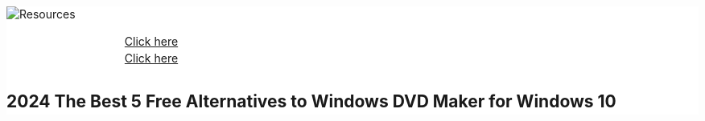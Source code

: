 







![Resources](https://www.videoconverterfactory.com/tips/img-autofit/header-r.png)






<span id="1983582">
					<video width="576" height="240" style="cursor:pointer"
           poster="//a.impactradius-go.com/display-clicktoplayimage/1983582.png"
           onclick="if(!this.playClicked){this.play();this.setAttribute('controls',true);this.playClicked=true;}">
	   <source src="//a.impactradius-go.com/display-ad/22993-1983582">
	   <img src="//a.impactradius-go.com/display-clicktoplayimage/1983582.png" style="border: none; height: 100%; width: 100%; object-fit: contain">
	</video>
	<div style="width:360px;text-align:center"><a href="javascript:window.open(decodeURIComponent('https%3A%2F%2Fhomestyler.sjv.io%2Fc%2F5597632%2F1983582%2F22993'), '_blank');void(0);">Click here</a></div>
</span>
<img height="0" width="0" src="https://imp.pxf.io/i/5597632/1983582/22993" style="position:absolute;visibility:hidden;" border="0" />


















<span id="1983552">
					<video width="576" height="240" style="cursor:pointer"
           poster="//a.impactradius-go.com/display-clicktoplayimage/1983552.png"
           onclick="if(!this.playClicked){this.play();this.setAttribute('controls',true);this.playClicked=true;}">
	   <source src="//a.impactradius-go.com/display-ad/22993-1983552">
	   <img src="//a.impactradius-go.com/display-clicktoplayimage/1983552.png" style="border: none; height: 100%; width: 100%; object-fit: contain">
	</video>
	<div style="width:360px;text-align:center"><a href="javascript:window.open(decodeURIComponent('https%3A%2F%2Fhomestyler.sjv.io%2Fc%2F5597632%2F1983552%2F22993'), '_blank');void(0);">Click here</a></div>
</span>
<img height="0" width="0" src="https://imp.pxf.io/i/5597632/1983552/22993" style="position:absolute;visibility:hidden;" border="0" />





## 2024 The Best 5 Free Alternatives to Windows DVD Maker for Windows 10

